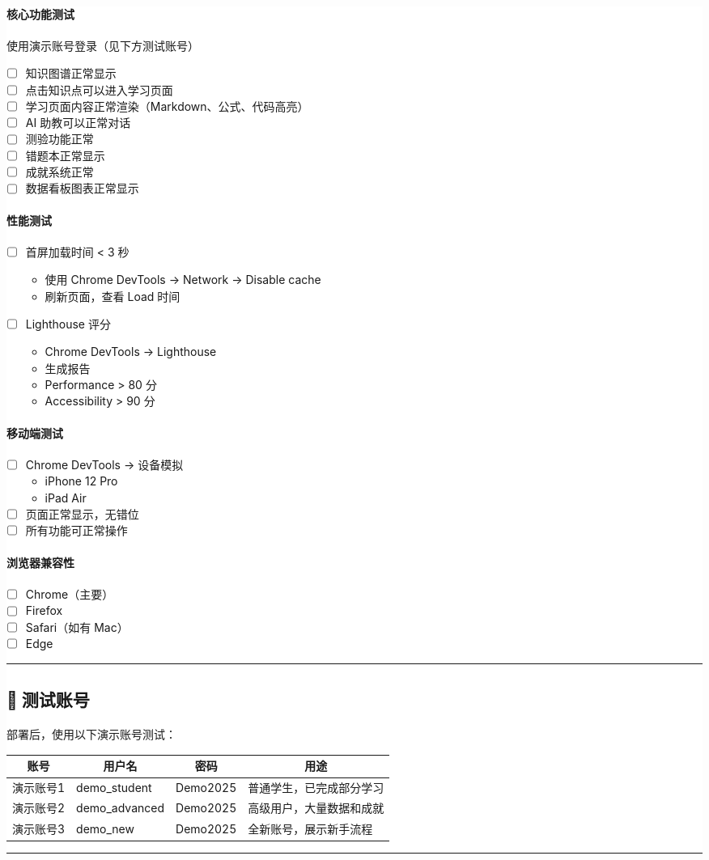 #### 核心功能测试

使用演示账号登录（见下方测试账号）

- [ ] 知识图谱正常显示
- [ ] 点击知识点可以进入学习页面
- [ ] 学习页面内容正常渲染（Markdown、公式、代码高亮）
- [ ] AI 助教可以正常对话
- [ ] 测验功能正常
- [ ] 错题本正常显示
- [ ] 成就系统正常
- [ ] 数据看板图表正常显示

#### 性能测试

- [ ] 首屏加载时间 < 3 秒
  - 使用 Chrome DevTools → Network → Disable cache
  - 刷新页面，查看 Load 时间
  
- [ ] Lighthouse 评分
  - Chrome DevTools → Lighthouse
  - 生成报告
  - Performance > 80 分
  - Accessibility > 90 分

#### 移动端测试

- [ ] Chrome DevTools → 设备模拟
  - iPhone 12 Pro
  - iPad Air
- [ ] 页面正常显示，无错位
- [ ] 所有功能可正常操作

#### 浏览器兼容性

- [ ] Chrome（主要）
- [ ] Firefox
- [ ] Safari（如有 Mac）
- [ ] Edge

---

## 🧪 测试账号

部署后，使用以下演示账号测试：

| 账号 | 用户名 | 密码 | 用途 |
|------|--------|------|------|
| 演示账号1 | demo_student | Demo2025 | 普通学生，已完成部分学习 |
| 演示账号2 | demo_advanced | Demo2025 | 高级用户，大量数据和成就 |
| 演示账号3 | demo_new | Demo2025 | 全新账号，展示新手流程 |

---